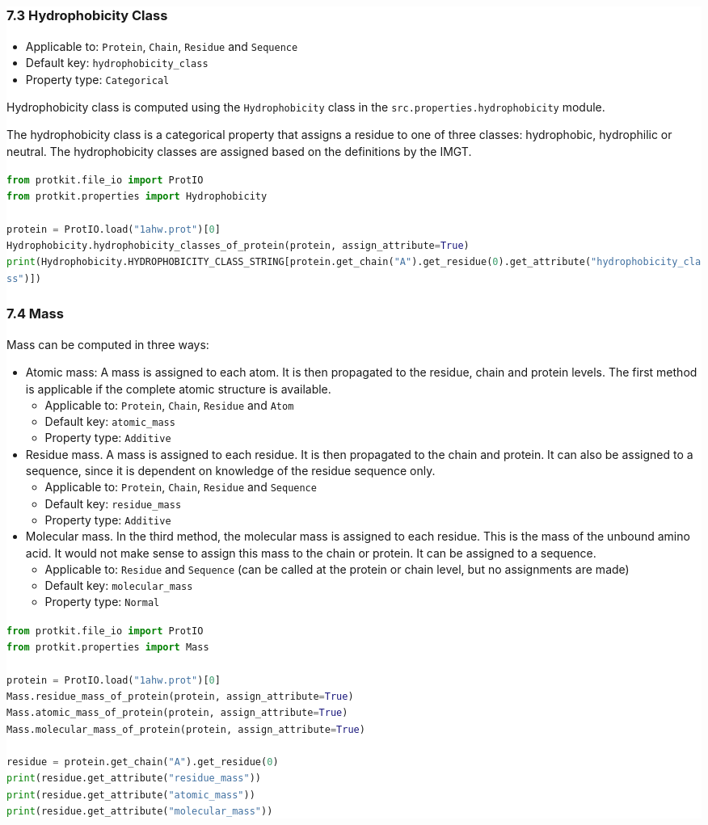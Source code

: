 ### 7.3 Hydrophobicity Class

- Applicable to: `Protein`, `Chain`, `Residue` and `Sequence`
- Default key: `hydrophobicity_class`
- Property type: `Categorical`

Hydrophobicity class is computed using the ```Hydrophobicity``` class in the
```src.properties.hydrophobicity``` module. 

The hydrophobicity class is a categorical property that assigns a residue to one of
three classes: hydrophobic, hydrophilic or neutral. The hydrophobicity classes are
assigned based on the definitions by the IMGT.

```python
from protkit.file_io import ProtIO
from protkit.properties import Hydrophobicity

protein = ProtIO.load("1ahw.prot")[0]
Hydrophobicity.hydrophobicity_classes_of_protein(protein, assign_attribute=True)
print(Hydrophobicity.HYDROPHOBICITY_CLASS_STRING[protein.get_chain("A").get_residue(0).get_attribute("hydrophobicity_class")])
```

### 7.4 Mass

Mass can be computed in three ways:

- Atomic mass: A mass is assigned to each atom.
  It is then propagated to the residue, chain and protein levels.
  The first method is applicable if the complete atomic structure is available.
  - Applicable to: `Protein`, `Chain`, `Residue` and `Atom`
  - Default key: `atomic_mass`
  - Property type: `Additive`
- Residue mass. A mass is assigned to each residue.
  It is then propagated to the chain and protein. It can also be assigned to a sequence,
  since it is dependent on knowledge of the residue sequence only.
  - Applicable to: `Protein`, `Chain`, `Residue` and `Sequence`
  - Default key: `residue_mass`
  - Property type: `Additive`
- Molecular mass. In the third method, the molecular mass is assigned to each residue.
  This is the mass of the unbound amino acid. It would not make sense to
  assign this mass to the chain or protein. It can be assigned to a sequence.
  - Applicable to: `Residue` and `Sequence` (can be called at the protein or chain level, but no assignments are made)
  - Default key: `molecular_mass`
  - Property type: `Normal`

```python
from protkit.file_io import ProtIO
from protkit.properties import Mass

protein = ProtIO.load("1ahw.prot")[0]
Mass.residue_mass_of_protein(protein, assign_attribute=True)
Mass.atomic_mass_of_protein(protein, assign_attribute=True)
Mass.molecular_mass_of_protein(protein, assign_attribute=True)

residue = protein.get_chain("A").get_residue(0)
print(residue.get_attribute("residue_mass"))
print(residue.get_attribute("atomic_mass"))
print(residue.get_attribute("molecular_mass"))
```

